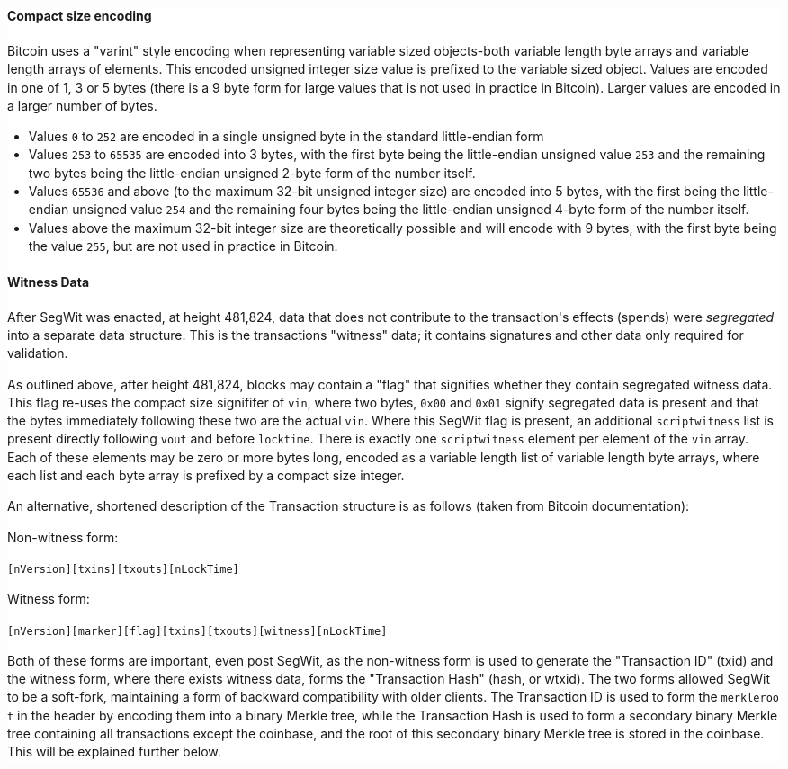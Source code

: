 #### Compact size encoding

Bitcoin uses a "varint" style encoding when representing variable sized objects-both variable length byte arrays and variable length arrays of elements. This encoded unsigned integer size value is prefixed to the variable sized object. Values are encoded in one of 1, 3 or 5 bytes (there is a 9 byte form for large values that is not used in practice in Bitcoin). Larger values are encoded in a larger number of bytes.

* Values `0` to `252` are encoded in a single unsigned byte in the standard little-endian form
* Values `253` to `65535` are encoded into 3 bytes, with the first byte being the little-endian unsigned value `253` and the remaining two bytes being the little-endian unsigned 2-byte form of the number itself.
* Values `65536` and above (to the maximum 32-bit unsigned integer size) are encoded into 5 bytes, with the first being the little-endian unsigned value `254` and the remaining four bytes being the little-endian unsigned 4-byte form of the number itself.
* Values above the maximum 32-bit integer size are theoretically possible and will encode with 9 bytes, with the first byte being the value `255`, but are not used in practice in Bitcoin.

#### Witness Data

After SegWit was enacted, at height 481,824, data that does not contribute to the transaction's effects (spends) were _segregated_ into a separate data structure. This is the transactions "witness" data; it contains signatures and other data only required for validation.

As outlined above, after height 481,824, blocks may contain a "flag" that signifies whether they contain segregated witness data. This flag re-uses the compact size signififer of `vin`, where two bytes, `0x00` and `0x01` signify segregated data is present and that the bytes immediately following these two are the actual `vin`. Where this SegWit flag is present, an additional `scriptwitness` list is present directly following `vout` and before `locktime`. There is exactly one `scriptwitness` element per element of the `vin` array. Each of these elements may be zero or more bytes long, encoded as a variable length list of variable length byte arrays, where each list and each byte array is prefixed by a compact size integer.

An alternative, shortened description of the Transaction structure is as follows (taken from Bitcoin documentation):

Non-witness form:

```
[nVersion][txins][txouts][nLockTime]
```

Witness form:

```
[nVersion][marker][flag][txins][txouts][witness][nLockTime]
```

Both of these forms are important, even post SegWit, as the non-witness form is used to generate the "Transaction ID" (txid) and the witness form, where there exists witness data, forms the "Transaction Hash" (hash, or wtxid). The two forms allowed SegWit to be a soft-fork, maintaining a form of backward compatibility with older clients. The Transaction ID is used to form the `merkleroot` in the header by encoding them into a binary Merkle tree, while the Transaction Hash is used to form a secondary binary Merkle tree containing all transactions except the coinbase, and the root of this secondary binary Merkle tree is stored in the coinbase. This will be explained further below.
